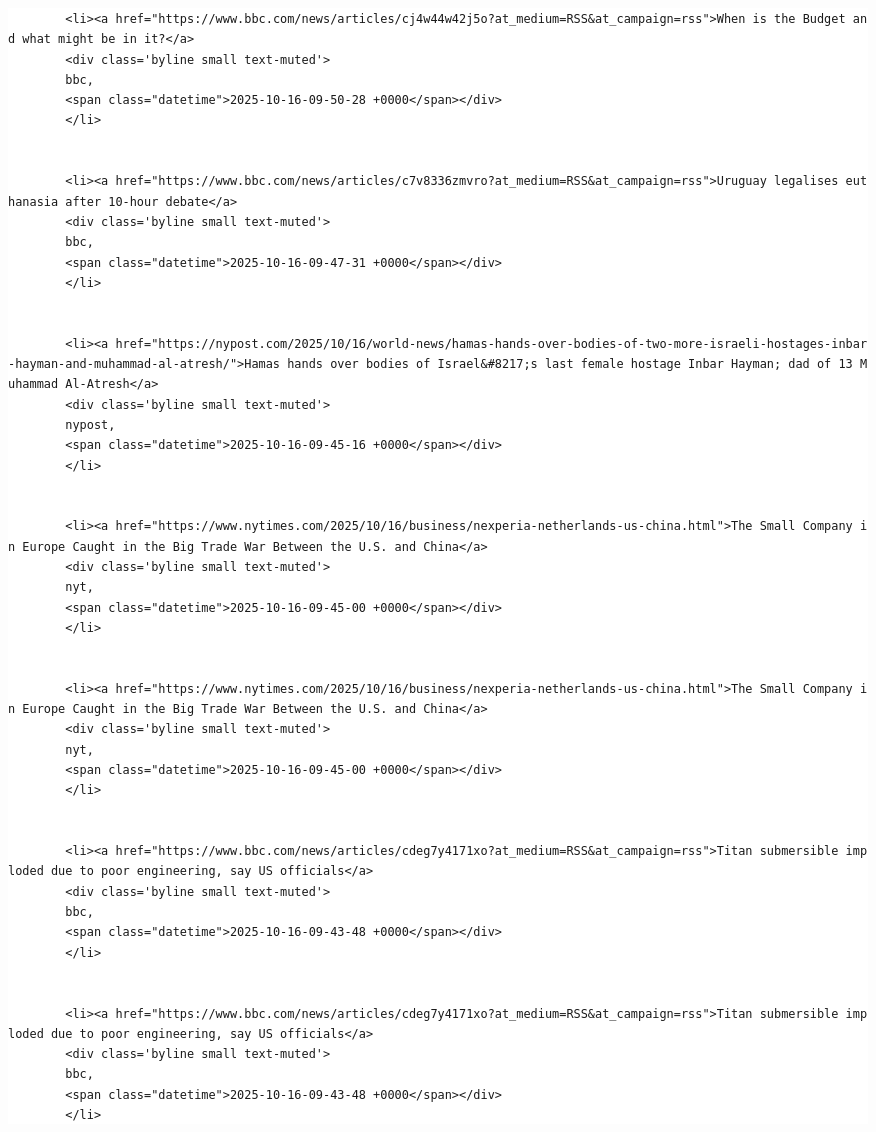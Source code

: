 
            <li><a href="https://www.bbc.com/news/articles/cj4w44w42j5o?at_medium=RSS&at_campaign=rss">When is the Budget and what might be in it?</a>
            <div class='byline small text-muted'>
            bbc, 
            <span class="datetime">2025-10-16-09-50-28 +0000</span></div>
            </li>
        

            <li><a href="https://www.bbc.com/news/articles/c7v8336zmvro?at_medium=RSS&at_campaign=rss">Uruguay legalises euthanasia after 10-hour debate</a>
            <div class='byline small text-muted'>
            bbc, 
            <span class="datetime">2025-10-16-09-47-31 +0000</span></div>
            </li>
        

            <li><a href="https://nypost.com/2025/10/16/world-news/hamas-hands-over-bodies-of-two-more-israeli-hostages-inbar-hayman-and-muhammad-al-atresh/">Hamas hands over bodies of Israel&#8217;s last female hostage Inbar Hayman; dad of 13 Muhammad Al-Atresh</a>
            <div class='byline small text-muted'>
            nypost, 
            <span class="datetime">2025-10-16-09-45-16 +0000</span></div>
            </li>
        

            <li><a href="https://www.nytimes.com/2025/10/16/business/nexperia-netherlands-us-china.html">The Small Company in Europe Caught in the Big Trade War Between the U.S. and China</a>
            <div class='byline small text-muted'>
            nyt, 
            <span class="datetime">2025-10-16-09-45-00 +0000</span></div>
            </li>
        

            <li><a href="https://www.nytimes.com/2025/10/16/business/nexperia-netherlands-us-china.html">The Small Company in Europe Caught in the Big Trade War Between the U.S. and China</a>
            <div class='byline small text-muted'>
            nyt, 
            <span class="datetime">2025-10-16-09-45-00 +0000</span></div>
            </li>
        

            <li><a href="https://www.bbc.com/news/articles/cdeg7y4171xo?at_medium=RSS&at_campaign=rss">Titan submersible imploded due to poor engineering, say US officials</a>
            <div class='byline small text-muted'>
            bbc, 
            <span class="datetime">2025-10-16-09-43-48 +0000</span></div>
            </li>
        

            <li><a href="https://www.bbc.com/news/articles/cdeg7y4171xo?at_medium=RSS&at_campaign=rss">Titan submersible imploded due to poor engineering, say US officials</a>
            <div class='byline small text-muted'>
            bbc, 
            <span class="datetime">2025-10-16-09-43-48 +0000</span></div>
            </li>
        